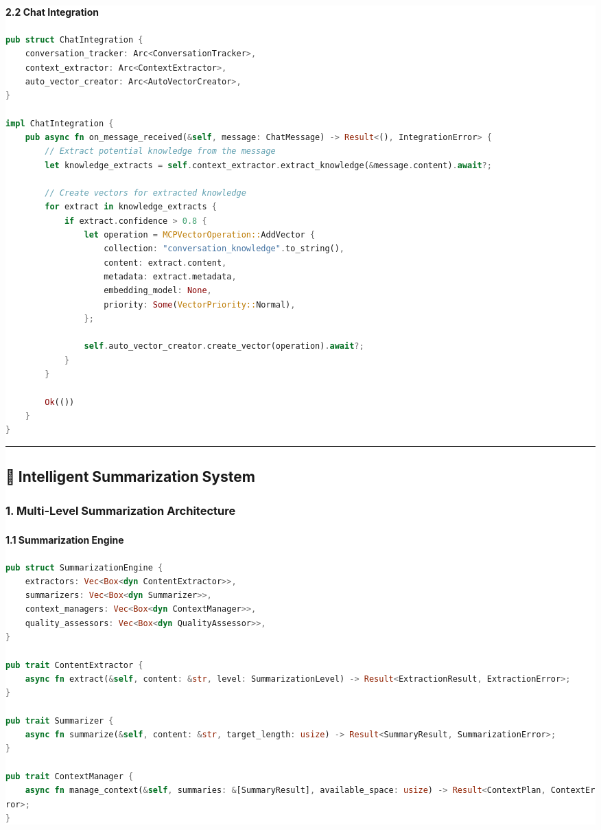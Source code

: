 #### 2.2 Chat Integration
```rust
pub struct ChatIntegration {
    conversation_tracker: Arc<ConversationTracker>,
    context_extractor: Arc<ContextExtractor>,
    auto_vector_creator: Arc<AutoVectorCreator>,
}

impl ChatIntegration {
    pub async fn on_message_received(&self, message: ChatMessage) -> Result<(), IntegrationError> {
        // Extract potential knowledge from the message
        let knowledge_extracts = self.context_extractor.extract_knowledge(&message.content).await?;
        
        // Create vectors for extracted knowledge
        for extract in knowledge_extracts {
            if extract.confidence > 0.8 {
                let operation = MCPVectorOperation::AddVector {
                    collection: "conversation_knowledge".to_string(),
                    content: extract.content,
                    metadata: extract.metadata,
                    embedding_model: None,
                    priority: Some(VectorPriority::Normal),
                };
                
                self.auto_vector_creator.create_vector(operation).await?;
            }
        }
        
        Ok(())
    }
}
```

---

## 📝 **Intelligent Summarization System**

### 1. Multi-Level Summarization Architecture

#### 1.1 Summarization Engine
```rust
pub struct SummarizationEngine {
    extractors: Vec<Box<dyn ContentExtractor>>,
    summarizers: Vec<Box<dyn Summarizer>>,
    context_managers: Vec<Box<dyn ContextManager>>,
    quality_assessors: Vec<Box<dyn QualityAssessor>>,
}

pub trait ContentExtractor {
    async fn extract(&self, content: &str, level: SummarizationLevel) -> Result<ExtractionResult, ExtractionError>;
}

pub trait Summarizer {
    async fn summarize(&self, content: &str, target_length: usize) -> Result<SummaryResult, SummarizationError>;
}

pub trait ContextManager {
    async fn manage_context(&self, summaries: &[SummaryResult], available_space: usize) -> Result<ContextPlan, ContextError>;
}

```